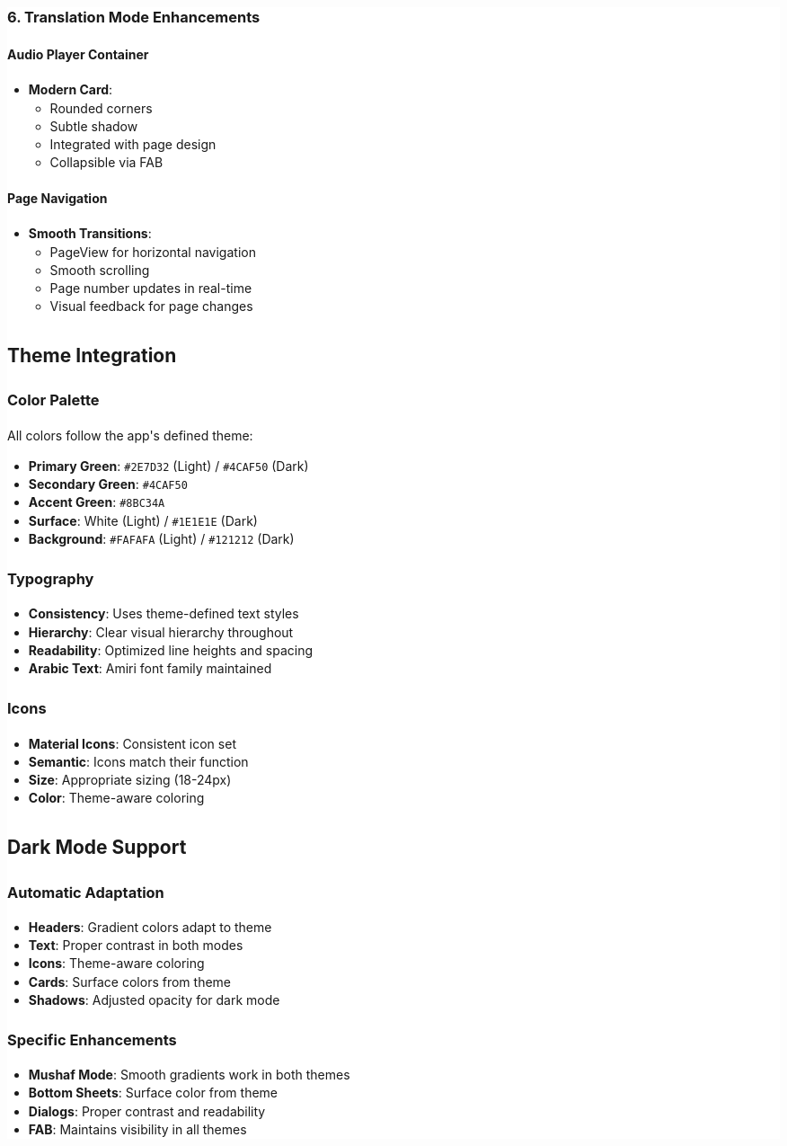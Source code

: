 ### 6. **Translation Mode Enhancements**

#### Audio Player Container
- **Modern Card**:
  - Rounded corners
  - Subtle shadow
  - Integrated with page design
  - Collapsible via FAB

#### Page Navigation
- **Smooth Transitions**:
  - PageView for horizontal navigation
  - Smooth scrolling
  - Page number updates in real-time
  - Visual feedback for page changes

## Theme Integration

### Color Palette
All colors follow the app's defined theme:
- **Primary Green**: `#2E7D32` (Light) / `#4CAF50` (Dark)
- **Secondary Green**: `#4CAF50`
- **Accent Green**: `#8BC34A`
- **Surface**: White (Light) / `#1E1E1E` (Dark)
- **Background**: `#FAFAFA` (Light) / `#121212` (Dark)

### Typography
- **Consistency**: Uses theme-defined text styles
- **Hierarchy**: Clear visual hierarchy throughout
- **Readability**: Optimized line heights and spacing
- **Arabic Text**: Amiri font family maintained

### Icons
- **Material Icons**: Consistent icon set
- **Semantic**: Icons match their function
- **Size**: Appropriate sizing (18-24px)
- **Color**: Theme-aware coloring

## Dark Mode Support

### Automatic Adaptation
- **Headers**: Gradient colors adapt to theme
- **Text**: Proper contrast in both modes
- **Icons**: Theme-aware coloring
- **Cards**: Surface colors from theme
- **Shadows**: Adjusted opacity for dark mode

### Specific Enhancements
- **Mushaf Mode**: Smooth gradients work in both themes
- **Bottom Sheets**: Surface color from theme
- **Dialogs**: Proper contrast and readability
- **FAB**: Maintains visibility in all themes
